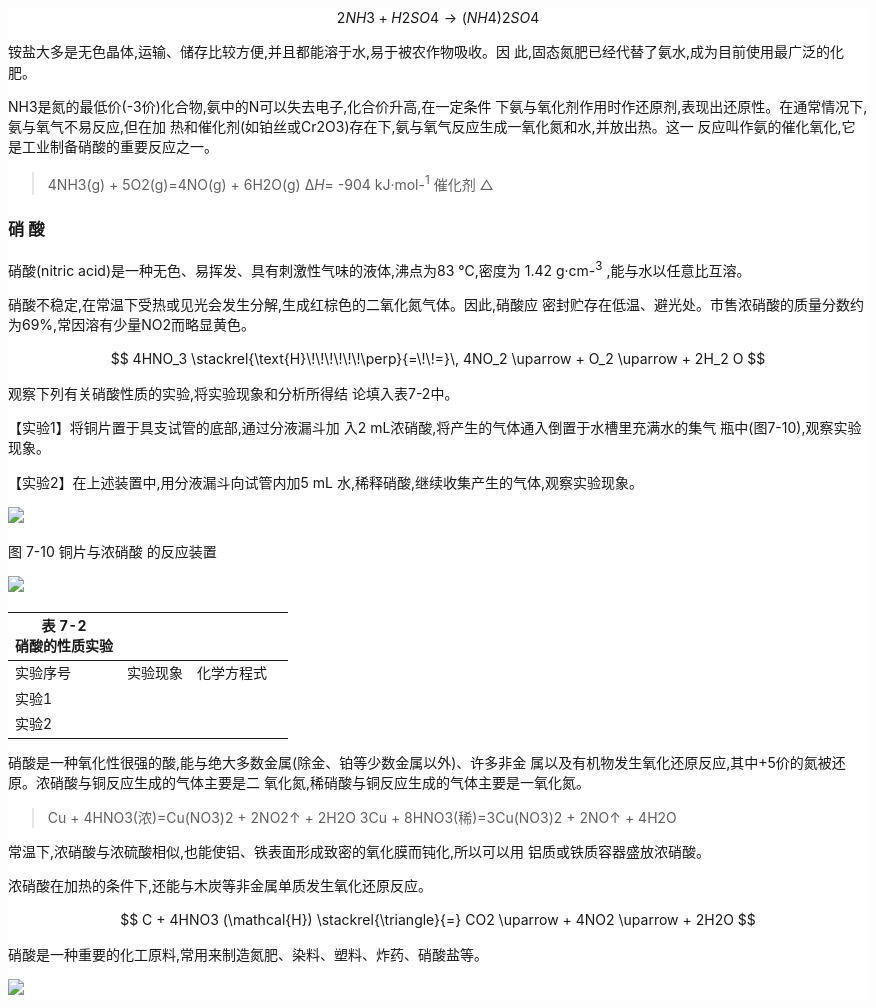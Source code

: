  
$$
2NH3 + H2SO4 \longrightarrow (NH4)2SO4
$$

铵盐大多是无色晶体,运输、储存比较方便,并且都能溶于水,易于被农作物吸收。因 此,固态氮肥已经代替了氨水,成为目前使用最广泛的化肥。

NH3是氮的最低价(-3价)化合物,氨中的N可以失去电子,化合价升高,在一定条件 下氨与氧化剂作用时作还原剂,表现出还原性。在通常情况下,氨与氧气不易反应,但在加 热和催化剂(如铂丝或Cr2O3)存在下,氨与氧气反应生成一氧化氮和水,并放出热。这一 反应叫作氨的催化氧化,它是工业制备硝酸的重要反应之一。

> 4NH3(g) + 5O2(g)=4NO(g) + 6H2O(g) Δ*H*= -904 kJ·mol-<sup>1</sup> 催化剂 △

### 硝 酸

硝酸(nitric acid)是一种无色、易挥发、具有刺激性气味的液体,沸点为83 ℃,密度为 1.42 g·cm-<sup>3</sup> ,能与水以任意比互溶。

硝酸不稳定,在常温下受热或见光会发生分解,生成红棕色的二氧化氮气体。因此,硝酸应 密封贮存在低温、避光处。市售浓硝酸的质量分数约为69%,常因溶有少量NO2而略显黄色。

$$
4HNO_3 \stackrel{\text{H}\!\!\!\!\!\!\perp}{=\!\!=}\, 4NO_2 \uparrow + O_2 \uparrow + 2H_2 O
$$

观察下列有关硝酸性质的实验,将实验现象和分析所得结 论填入表7-2中。

【实验1】将铜片置于具支试管的底部,通过分液漏斗加 入2 mL浓硝酸,将产生的气体通入倒置于水槽里充满水的集气 瓶中(图7-10),观察实验现象。

【实验2】在上述装置中,用分液漏斗向试管内加5 mL 水,稀释硝酸,继续收集产生的气体,观察实验现象。

![](_page_47_Figure_13.jpeg)

图 7-10 铜片与浓硝酸 的反应装置

![](_page_48_Figure_0.jpeg)

| 表 7-2<br>硝酸的性质实验 |      |       |  |
|------------------|------|-------|--|
| 实验序号             | 实验现象 | 化学方程式 |  |
| 实验1              |      |       |  |
| 实验2              |      |       |  |

硝酸是一种氧化性很强的酸,能与绝大多数金属(除金、铂等少数金属以外)、许多非金 属以及有机物发生氧化还原反应,其中+5价的氮被还原。浓硝酸与铜反应生成的气体主要是二 氧化氮,稀硝酸与铜反应生成的气体主要是一氧化氮。

> Cu + 4HNO3(浓)=Cu(NO3)2 + 2NO2↑ + 2H2O 3Cu + 8HNO3(稀)=3Cu(NO3)2 + 2NO↑ + 4H2O

常温下,浓硝酸与浓硫酸相似,也能使铝、铁表面形成致密的氧化膜而钝化,所以可以用 铝质或铁质容器盛放浓硝酸。

浓硝酸在加热的条件下,还能与木炭等非金属单质发生氧化还原反应。

$$
C + 4HNO3 (\mathcal{H}) \stackrel{\triangle}{=} CO2 \uparrow + 4NO2 \uparrow + 2H2O
$$

硝酸是一种重要的化工原料,常用来制造氮肥、染料、塑料、炸药、硝酸盐等。

![](_page_48_Picture_8.jpeg)
